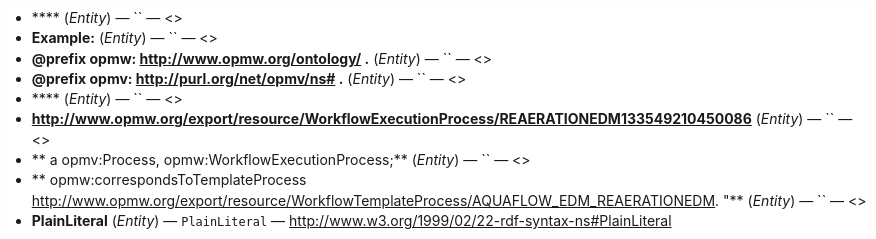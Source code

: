   <span class='search-tokens' style='display:none'>corresponds To Template Process corresponds to  Template  Process corresponds to  template  process corresponds to Template Process corresponds to template process correspondsToTemplateProcess correspondstotemplateprocess http://www.opmw.org/ontology/corresponds To Template Process http://www.opmw.org/ontology/corresponds to template process http://www.opmw.org/ontology/correspondsToTemplateProcess http://www.opmw.org/ontology/correspondstotemplateprocess</span>
- **** (*Entity*) — `` — <>
  <span class='search-tokens' style='display:none'></span>
- **Example:** (*Entity*) — `` — <>
  <span class='search-tokens' style='display:none'>Example: example:</span>
- **@prefix opmw: <http://www.opmw.org/ontology/> .** (*Entity*) — `` — <>
  <span class='search-tokens' style='display:none'>@prefix opmw: <http://www.opmw.org/ontology/> .</span>
- **@prefix opmv: <http://purl.org/net/opmv/ns#> .** (*Entity*) — `` — <>
  <span class='search-tokens' style='display:none'>@prefix opmv: <http://purl.org/net/opmv/ns#> .</span>
- **** (*Entity*) — `` — <>
  <span class='search-tokens' style='display:none'></span>
- **<http://www.opmw.org/export/resource/WorkflowExecutionProcess/REAERATIONEDM133549210450086>** (*Entity*) — `` — <>
  <span class='search-tokens' style='display:none'><http://www.opmw.org/export/resource/ Workflow Execution Process/REAERATIONEDM133549210450086> <http://www.opmw.org/export/resource/ workflow execution process/reaerationedm133549210450086> <http://www.opmw.org/export/resource/WorkflowExecutionProcess/REAERATIONEDM133549210450086> <http://www.opmw.org/export/resource/workflowexecutionprocess/reaerationedm133549210450086></span>
- **     a opmv:Process, opmw:WorkflowExecutionProcess;** (*Entity*) — `` — <>
  <span class='search-tokens' style='display:none'>     a opmv: Process, opmw: Workflow Execution Process;      a opmv: process, opmw: workflow execution process;      a opmv:Process, opmw:WorkflowExecutionProcess;      a opmv:process, opmw:workflowexecutionprocess;</span>
- **     opmw:correspondsToTemplateProcess <http://www.opmw.org/export/resource/WorkflowTemplateProcess/AQUAFLOW_EDM_REAERATIONEDM>. "** (*Entity*) — `` — <>
  <span class='search-tokens' style='display:none'>     opmw:corresponds To Template Process <http://www.opmw.org/export/resource/ Workflow Template Process/AQUAFLOW EDM REAERATIONEDM>. "      opmw:corresponds to template process <http://www.opmw.org/export/resource/ workflow template process/aquaflow edm reaerationedm>. "      opmw:correspondsToTemplateProcess <http://www.opmw.org/export/resource/WorkflowTemplateProcess/AQUAFLOW EDM REAERATIONEDM>. "      opmw:correspondsToTemplateProcess <http://www.opmw.org/export/resource/WorkflowTemplateProcess/AQUAFLOW_EDM_REAERATIONEDM>. "      opmw:correspondstotemplateprocess <http://www.opmw.org/export/resource/workflowtemplateprocess/aquaflow_edm_reaerationedm>. "</span>
- **PlainLiteral** (*Entity*) — `PlainLiteral` — <http://www.w3.org/1999/02/22-rdf-syntax-ns#PlainLiteral>
  <span class='search-tokens' style='display:none'>Plain Literal PlainLiteral http://www.w3.org/1999/02/22 rdf syntax ns# Plain Literal http://www.w3.org/1999/02/22 rdf syntax ns# plain literal http://www.w3.org/1999/02/22 rdf syntax ns#PlainLiteral http://www.w3.org/1999/02/22-rdf-syntax-ns#PlainLiteral http://www.w3.org/1999/02/22-rdf-syntax-ns#plainliteral plain literal plainliteral</span>